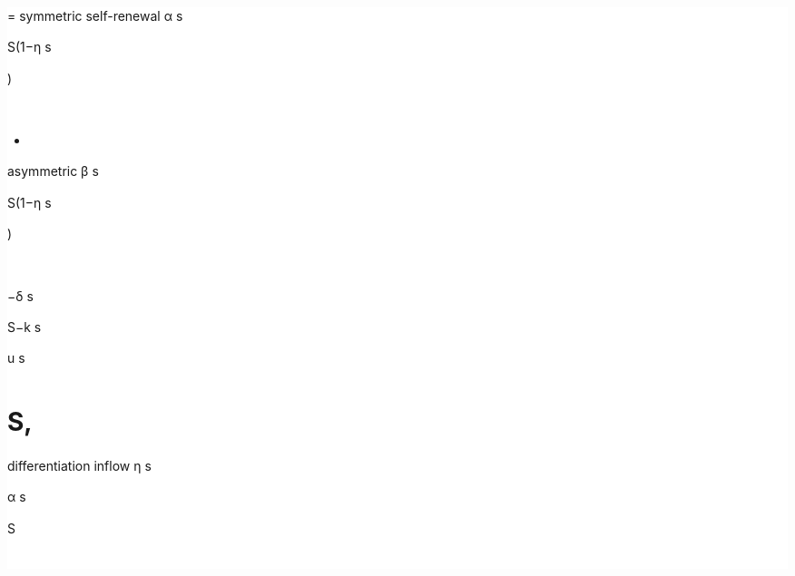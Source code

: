 =
symmetric self-renewal
α
s
	​

S(1−η
s
	​

)
	​

	​

+
asymmetric
β
s
	​

S(1−η
s
	​

)
	​

	​

−δ
s
	​

S−k
s
	​

u
s
	​

S,
=
differentiation inflow
η
s
	​

α
s
	​

S
	​

	​
